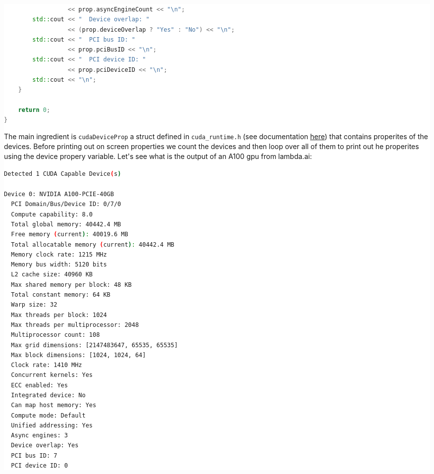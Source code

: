 ```cpp
                  << prop.asyncEngineCount << "\n";
        std::cout << "  Device overlap: " 
                  << (prop.deviceOverlap ? "Yes" : "No") << "\n";
        std::cout << "  PCI bus ID: " 
                  << prop.pciBusID << "\n";
        std::cout << "  PCI device ID: " 
                  << prop.pciDeviceID << "\n";
        std::cout << "\n";
    }

    return 0;
}
```

The main ingredient is `cudaDeviceProp` a struct defined in `cuda_runtime.h` (see documentation [here](https://docs.nvidia.com/cuda/cuda-runtime-api/structcudaDeviceProp.html)) that contains properites of the devices. Before printing out on screen properties we count the devices and then loop over all of them to print out he properites using the device propery variable. Let's see what is the output of an A100 gpu from lambda.ai:

```bash
Detected 1 CUDA Capable Device(s)

Device 0: NVIDIA A100-PCIE-40GB
  PCI Domain/Bus/Device ID: 0/7/0
  Compute capability: 8.0
  Total global memory: 40442.4 MB
  Free memory (current): 40019.6 MB
  Total allocatable memory (current): 40442.4 MB
  Memory clock rate: 1215 MHz
  Memory bus width: 5120 bits
  L2 cache size: 40960 KB
  Max shared memory per block: 48 KB
  Total constant memory: 64 KB
  Warp size: 32
  Max threads per block: 1024
  Max threads per multiprocessor: 2048
  Multiprocessor count: 108
  Max grid dimensions: [2147483647, 65535, 65535]
  Max block dimensions: [1024, 1024, 64]
  Clock rate: 1410 MHz
  Concurrent kernels: Yes
  ECC enabled: Yes
  Integrated device: No
  Can map host memory: Yes
  Compute mode: Default
  Unified addressing: Yes
  Async engines: 3
  Device overlap: Yes
  PCI bus ID: 7
  PCI device ID: 0
```
